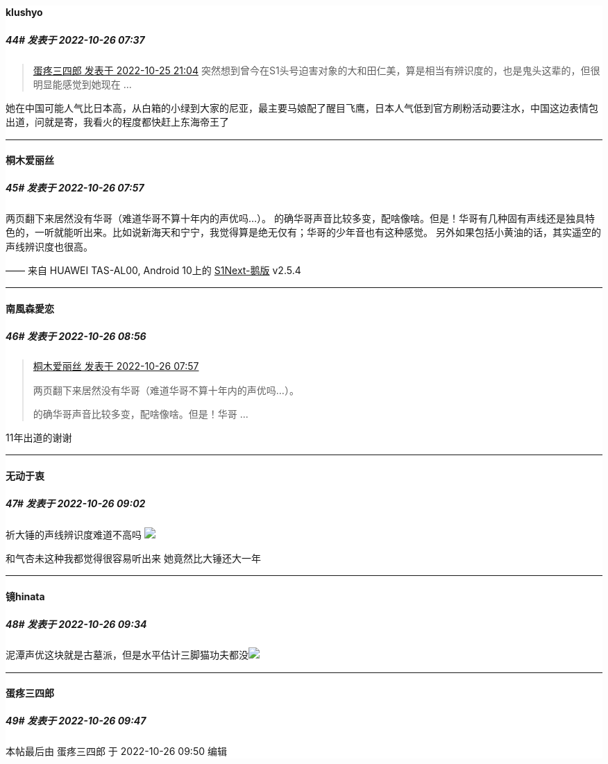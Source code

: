 ####  klushyo  
##### 44#       发表于 2022-10-26 07:37

<blockquote><a href="httphttps://bbs.saraba1st.com/2b/forum.php?mod=redirect&amp;goto=findpost&amp;pid=58098888&amp;ptid=2101420" target="_blank">蛋疼三四郎 发表于 2022-10-25 21:04</a>
突然想到曾今在S1头号迫害对象的大和田仁美，算是相当有辨识度的，也是鬼头这辈的，但很明显能感觉到她现在 ...</blockquote>
她在中国可能人气比日本高，从白箱的小绿到大家的尼亚，最主要马娘配了醒目飞鹰，日本人气低到官方刷粉活动要注水，中国这边表情包出道，问就是寄，我看火的程度都快赶上东海帝王了

*****

####  桐木爱丽丝  
##### 45#       发表于 2022-10-26 07:57

两页翻下来居然没有华哥（难道华哥不算十年内的声优吗…）。
的确华哥声音比较多变，配啥像啥。但是！华哥有几种固有声线还是独具特色的，一听就能听出来。比如说新海天和宁宁，我觉得算是绝无仅有；华哥的少年音也有这种感觉。
另外如果包括小黄油的话，其实遥空的声线辨识度也很高。

—— 来自 HUAWEI TAS-AL00, Android 10上的 [S1Next-鹅版](https://github.com/ykrank/S1-Next/releases) v2.5.4

*****

####  南風森愛恋  
##### 46#       发表于 2022-10-26 08:56

<blockquote><a href="httphttps://bbs.saraba1st.com/2b/forum.php?mod=redirect&amp;goto=findpost&amp;pid=58103813&amp;ptid=2101420" target="_blank">桐木爱丽丝 发表于 2022-10-26 07:57</a>

两页翻下来居然没有华哥（难道华哥不算十年内的声优吗…）。

的确华哥声音比较多变，配啥像啥。但是！华哥 ...</blockquote>
11年出道的谢谢

*****

####  无动于衷  
##### 47#       发表于 2022-10-26 09:02

祈大锤的声线辨识度难道不高吗 <img src="https://static.saraba1st.com/image/smiley/face2017/037.png" referrerpolicy="no-referrer">

和气杏未这种我都觉得很容易听出来 她竟然比大锤还大一年

*****

####  镜hinata  
##### 48#       发表于 2022-10-26 09:34

泥潭声优这块就是古墓派，但是水平估计三脚猫功夫都没<img src="https://static.saraba1st.com/image/smiley/face2017/065.png" referrerpolicy="no-referrer">

*****

####  蛋疼三四郎  
##### 49#       发表于 2022-10-26 09:47

 本帖最后由 蛋疼三四郎 于 2022-10-26 09:50 编辑 
